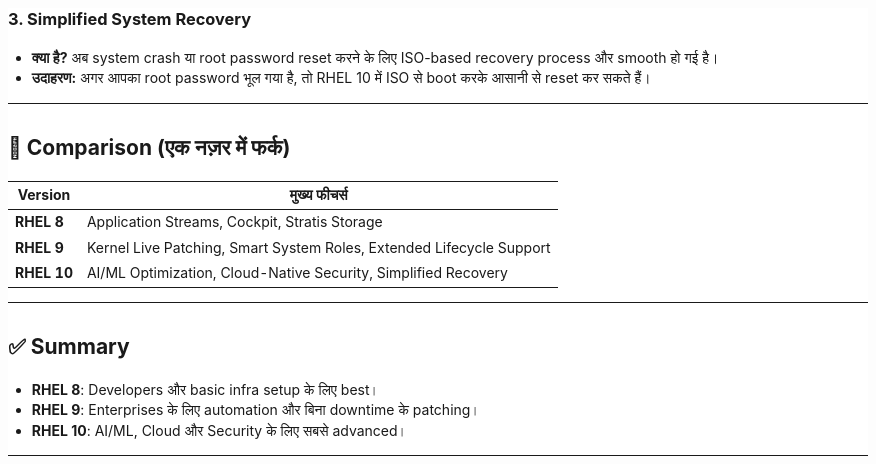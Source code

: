 ### 3. Simplified System Recovery

* **क्या है?** अब system crash या root password reset करने के लिए ISO-based recovery process और smooth हो गई है।
* **उदाहरण:** अगर आपका root password भूल गया है, तो RHEL 10 में ISO से boot करके आसानी से reset कर सकते हैं।

---

## 📌 Comparison (एक नज़र में फर्क)

| Version     | मुख्य फीचर्स                                                         |
| ----------- | -------------------------------------------------------------------- |
| **RHEL 8**  | Application Streams, Cockpit, Stratis Storage                        |
| **RHEL 9**  | Kernel Live Patching, Smart System Roles, Extended Lifecycle Support |
| **RHEL 10** | AI/ML Optimization, Cloud-Native Security, Simplified Recovery       |

---

## ✅ Summary

* **RHEL 8**: Developers और basic infra setup के लिए best।
* **RHEL 9**: Enterprises के लिए automation और बिना downtime के patching।
* **RHEL 10**: AI/ML, Cloud और Security के लिए सबसे advanced।

---



